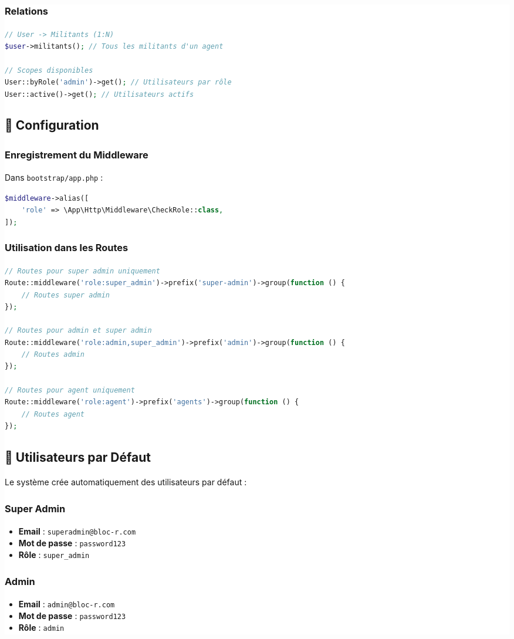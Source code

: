 ### Relations

```php
// User -> Militants (1:N)
$user->militants(); // Tous les militants d'un agent

// Scopes disponibles
User::byRole('admin')->get(); // Utilisateurs par rôle
User::active()->get(); // Utilisateurs actifs
```

## 🔧 Configuration

### Enregistrement du Middleware

Dans `bootstrap/app.php` :

```php
$middleware->alias([
    'role' => \App\Http\Middleware\CheckRole::class,
]);
```

### Utilisation dans les Routes

```php
// Routes pour super admin uniquement
Route::middleware('role:super_admin')->prefix('super-admin')->group(function () {
    // Routes super admin
});

// Routes pour admin et super admin
Route::middleware('role:admin,super_admin')->prefix('admin')->group(function () {
    // Routes admin
});

// Routes pour agent uniquement
Route::middleware('role:agent')->prefix('agents')->group(function () {
    // Routes agent
});
```

## 🚀 Utilisateurs par Défaut

Le système crée automatiquement des utilisateurs par défaut :

### Super Admin
- **Email** : `superadmin@bloc-r.com`
- **Mot de passe** : `password123`
- **Rôle** : `super_admin`

### Admin
- **Email** : `admin@bloc-r.com`
- **Mot de passe** : `password123`
- **Rôle** : `admin`
